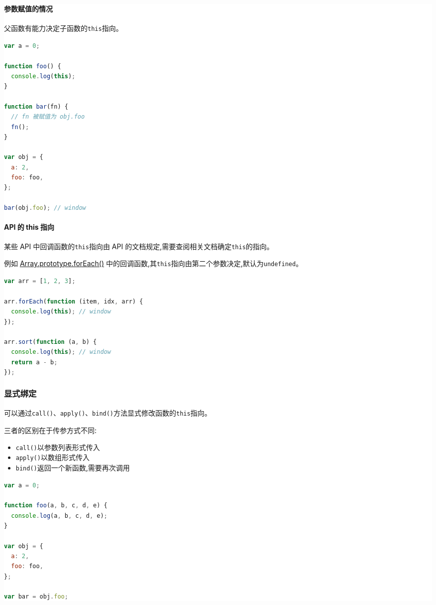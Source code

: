 #### 参数赋值的情况

父函数有能力决定子函数的`this`指向。

```javascript
var a = 0;

function foo() {
  console.log(this);
}

function bar(fn) {
  // fn 被赋值为 obj.foo
  fn();
}

var obj = {
  a: 2,
  foo: foo,
};

bar(obj.foo); // window
```

#### API 的 this 指向

某些 API 中回调函数的`this`指向由 API 的文档规定,需要查阅相关文档确定`this`的指向。

例如 [Array.prototype.forEach()](https://developer.mozilla.org/zh-CN/docs/Web/JavaScript/Reference/Global_Objects/Array/forEach) 中的回调函数,其`this`指向由第二个参数决定,默认为`undefined`。

```javascript
var arr = [1, 2, 3];

arr.forEach(function (item, idx, arr) {
  console.log(this); // window
});

arr.sort(function (a, b) {
  console.log(this); // window
  return a - b;
});
```

### 显式绑定

可以通过`call()`、`apply()`、`bind()`方法显式修改函数的`this`指向。

三者的区别在于传参方式不同:

- `call()`以参数列表形式传入
- `apply()`以数组形式传入
- `bind()`返回一个新函数,需要再次调用

```javascript
var a = 0;

function foo(a, b, c, d, e) {
  console.log(a, b, c, d, e);
}

var obj = {
  a: 2,
  foo: foo,
};

var bar = obj.foo;

```